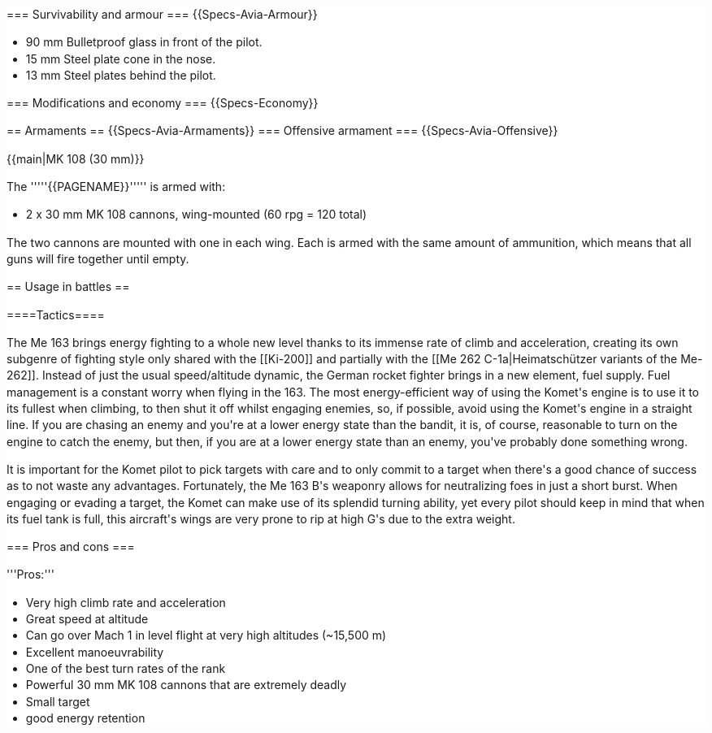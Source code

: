 === Survivability and armour ===
{{Specs-Avia-Armour}}


* 90 mm Bulletproof glass in front of the pilot.
* 15 mm Steel plate cone in the nose.
* 13 mm Steel plates behind the pilot.

=== Modifications and economy ===
{{Specs-Economy}}

== Armaments ==
{{Specs-Avia-Armaments}}
=== Offensive armament ===
{{Specs-Avia-Offensive}}

{{main|MK 108 (30 mm)}}

The '''''{{PAGENAME}}''''' is armed with:

* 2 x 30 mm MK 108 cannons, wing-mounted (60 rpg = 120 total)

The two cannons are mounted with one in each wing. Each is armed with the same amount of ammunition, which means that all guns will fire together until empty.

== Usage in battles ==


====Tactics====

The Me 163 brings energy fighting to a whole new level thanks to its immense rate of climb and acceleration, creating its own subgenre of fighting style only shared with the [[Ki-200]] and partially with the [[Me 262 C-1a|Heimatschützer variants of the Me-262]]. Instead of just the usual speed/altitude dynamic, the German rocket fighter brings in a new element, fuel supply. Fuel management is a constant worry when flying in the 163. The most energy-efficient way of using the Komet's engine is to use it to its fullest when climbing, to then shut it off whilst engaging enemies, so, if possible, avoid using the Komet's engine in a straight line. If you are chasing an enemy and you're at a lower energy state than the bandit, it is, of course, reasonable to turn on the engine to catch the enemy, but then, if you are at a lower energy state than an enemy, you've probably done something wrong.

It is important for the Komet pilot to pick targets with care and to only commit to a target when there's a good chance of success as to not waste any advantages. Fortunately, the Me 163 B's weaponry allows for neutralizing foes in just a short burst. When engaging or evading a target, the Komet can make use of its splendid turning ability, yet every pilot should keep in mind that when its fuel tank is full, this aircraft's wings are very prone to rip at high G's due to the extra weight.

=== Pros and cons ===


'''Pros:'''

* Very high climb rate and acceleration
* Great speed at altitude 
* Can go over Mach 1 in level flight at very high altitudes (~15,500 m)
* Excellent manoeuvrability
* One of the best turn rates of the rank
* Powerful 30 mm MK 108 cannons that are extremely deadly
* Small target
* good energy retention 
